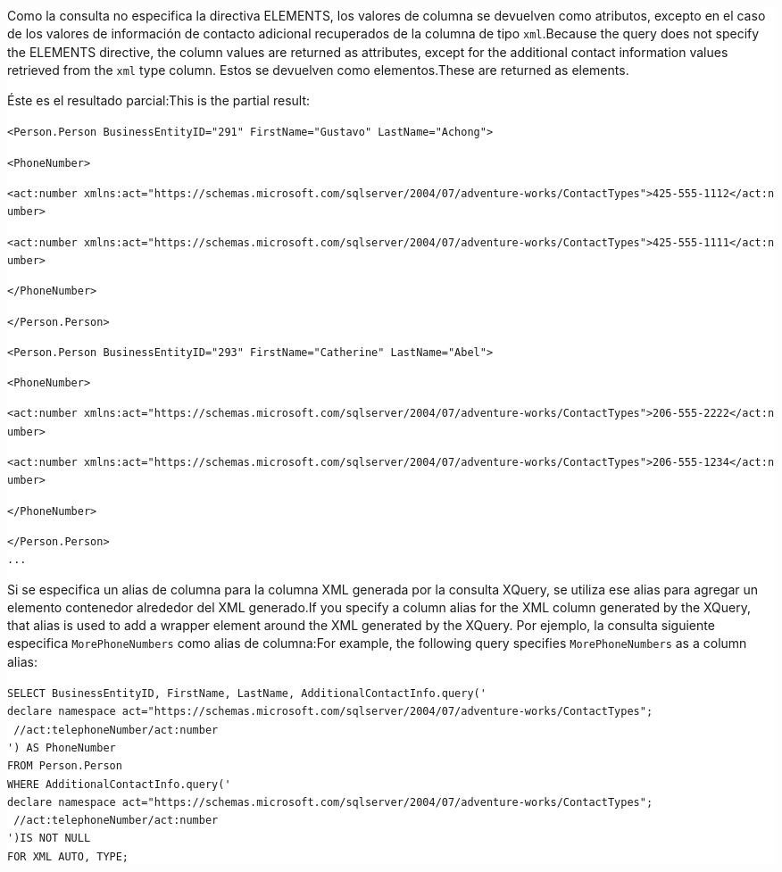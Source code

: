  <span data-ttu-id="ea18a-106">Como la consulta no especifica la directiva ELEMENTS, los valores de columna se devuelven como atributos, excepto en el caso de los valores de información de contacto adicional recuperados de la columna de tipo `xml`.</span><span class="sxs-lookup"><span data-stu-id="ea18a-106">Because the query does not specify the ELEMENTS directive, the column values are returned as attributes, except for the additional contact information values retrieved from the `xml` type column.</span></span> <span data-ttu-id="ea18a-107">Estos se devuelven como elementos.</span><span class="sxs-lookup"><span data-stu-id="ea18a-107">These are returned as elements.</span></span>  
  
 <span data-ttu-id="ea18a-108">Éste es el resultado parcial:</span><span class="sxs-lookup"><span data-stu-id="ea18a-108">This is the partial result:</span></span>  
  
 `<Person.Person BusinessEntityID="291" FirstName="Gustavo" LastName="Achong">`  
  
 `<PhoneNumber>`  
  
 `<act:number xmlns:act="https://schemas.microsoft.com/sqlserver/2004/07/adventure-works/ContactTypes">425-555-1112</act:number>`  
  
 `<act:number xmlns:act="https://schemas.microsoft.com/sqlserver/2004/07/adventure-works/ContactTypes">425-555-1111</act:number>`  
  
 `</PhoneNumber>`  
  
 `</Person.Person>`  
  
 `<Person.Person BusinessEntityID="293" FirstName="Catherine" LastName="Abel">`  
  
 `<PhoneNumber>`  
  
 `<act:number xmlns:act="https://schemas.microsoft.com/sqlserver/2004/07/adventure-works/ContactTypes">206-555-2222</act:number>`  
  
 `<act:number xmlns:act="https://schemas.microsoft.com/sqlserver/2004/07/adventure-works/ContactTypes">206-555-1234</act:number>`  
  
 `</PhoneNumber>`  
  
```  
</Person.Person>  
...  
```  
  
 <span data-ttu-id="ea18a-109">Si se especifica un alias de columna para la columna XML generada por la consulta XQuery, se utiliza ese alias para agregar un elemento contenedor alrededor del XML generado.</span><span class="sxs-lookup"><span data-stu-id="ea18a-109">If you specify a column alias for the XML column generated by the XQuery, that alias is used to add a wrapper element around the XML generated by the XQuery.</span></span> <span data-ttu-id="ea18a-110">Por ejemplo, la consulta siguiente especifica `MorePhoneNumbers` como alias de columna:</span><span class="sxs-lookup"><span data-stu-id="ea18a-110">For example, the following query specifies `MorePhoneNumbers` as a column alias:</span></span>  
  
```  
SELECT BusinessEntityID, FirstName, LastName, AdditionalContactInfo.query('  
declare namespace act="https://schemas.microsoft.com/sqlserver/2004/07/adventure-works/ContactTypes";  
 //act:telephoneNumber/act:number  
') AS PhoneNumber  
FROM Person.Person  
WHERE AdditionalContactInfo.query('  
declare namespace act="https://schemas.microsoft.com/sqlserver/2004/07/adventure-works/ContactTypes";  
 //act:telephoneNumber/act:number  
')IS NOT NULL  
FOR XML AUTO, TYPE;  
```  
  